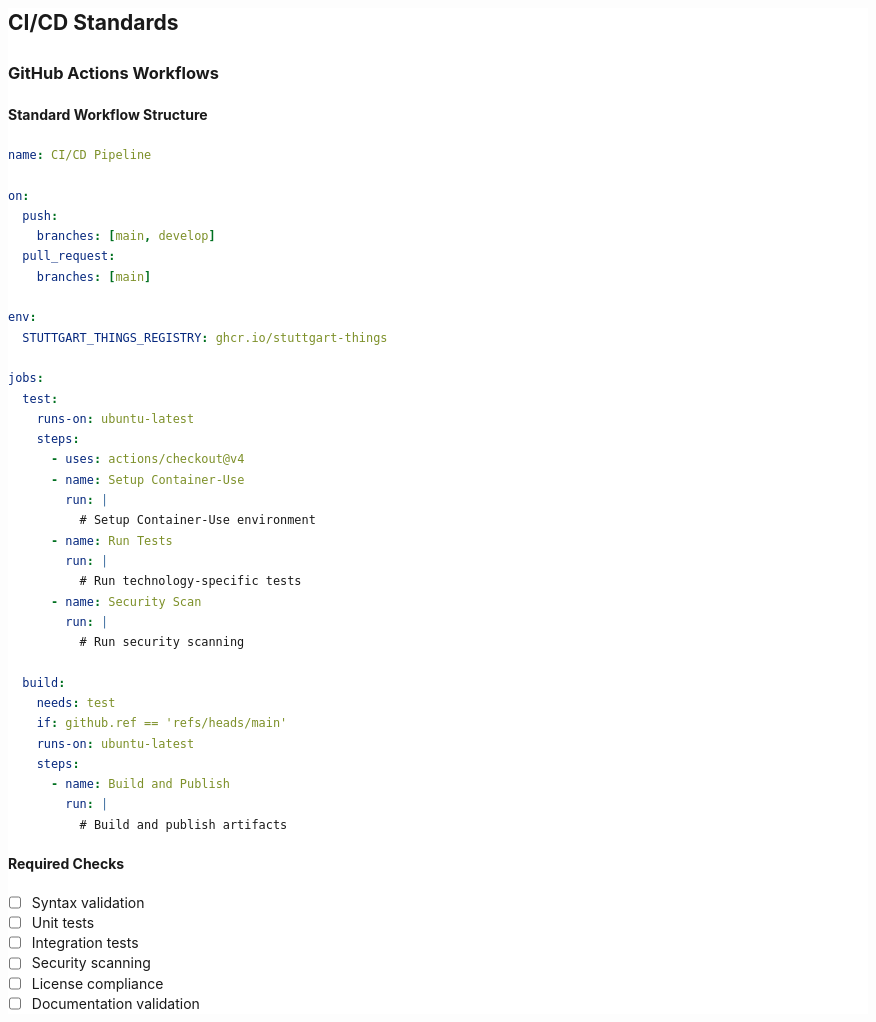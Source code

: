 
## CI/CD Standards

### GitHub Actions Workflows

#### Standard Workflow Structure
```yaml
name: CI/CD Pipeline

on:
  push:
    branches: [main, develop]
  pull_request:
    branches: [main]

env:
  STUTTGART_THINGS_REGISTRY: ghcr.io/stuttgart-things

jobs:
  test:
    runs-on: ubuntu-latest
    steps:
      - uses: actions/checkout@v4
      - name: Setup Container-Use
        run: |
          # Setup Container-Use environment
      - name: Run Tests
        run: |
          # Run technology-specific tests
      - name: Security Scan
        run: |
          # Run security scanning

  build:
    needs: test
    if: github.ref == 'refs/heads/main'
    runs-on: ubuntu-latest
    steps:
      - name: Build and Publish
        run: |
          # Build and publish artifacts
```

#### Required Checks
- [ ] Syntax validation
- [ ] Unit tests
- [ ] Integration tests
- [ ] Security scanning
- [ ] License compliance
- [ ] Documentation validation
